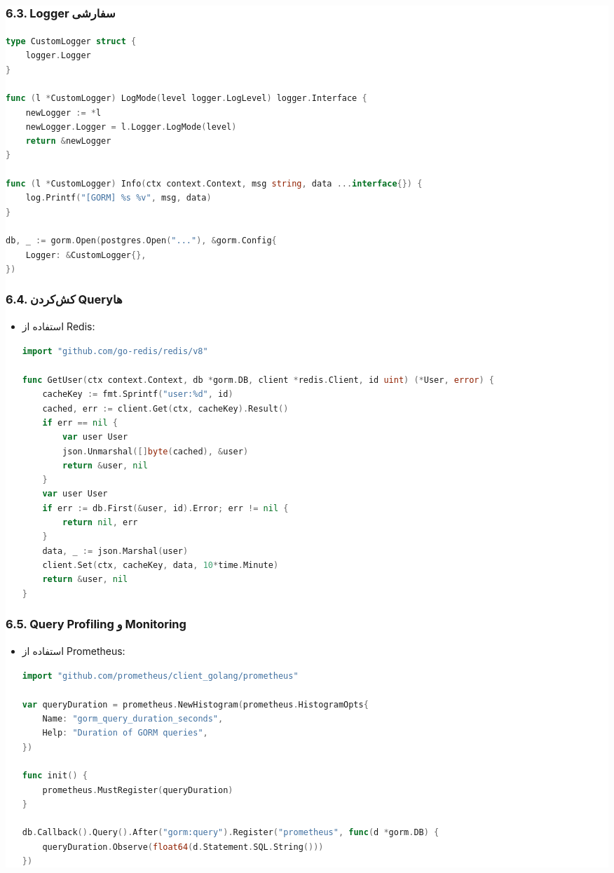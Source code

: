 ### 6.3. Logger سفارشی
```go
type CustomLogger struct {
    logger.Logger
}

func (l *CustomLogger) LogMode(level logger.LogLevel) logger.Interface {
    newLogger := *l
    newLogger.Logger = l.Logger.LogMode(level)
    return &newLogger
}

func (l *CustomLogger) Info(ctx context.Context, msg string, data ...interface{}) {
    log.Printf("[GORM] %s %v", msg, data)
}

db, _ := gorm.Open(postgres.Open("..."), &gorm.Config{
    Logger: &CustomLogger{},
})
```

### 6.4. کش‌کردن Queryها
- استفاده از Redis:
  ```go
  import "github.com/go-redis/redis/v8"

  func GetUser(ctx context.Context, db *gorm.DB, client *redis.Client, id uint) (*User, error) {
      cacheKey := fmt.Sprintf("user:%d", id)
      cached, err := client.Get(ctx, cacheKey).Result()
      if err == nil {
          var user User
          json.Unmarshal([]byte(cached), &user)
          return &user, nil
      }
      var user User
      if err := db.First(&user, id).Error; err != nil {
          return nil, err
      }
      data, _ := json.Marshal(user)
      client.Set(ctx, cacheKey, data, 10*time.Minute)
      return &user, nil
  }
  ```

### 6.5. Query Profiling و Monitoring
- استفاده از Prometheus:
  ```go
  import "github.com/prometheus/client_golang/prometheus"

  var queryDuration = prometheus.NewHistogram(prometheus.HistogramOpts{
      Name: "gorm_query_duration_seconds",
      Help: "Duration of GORM queries",
  })

  func init() {
      prometheus.MustRegister(queryDuration)
  }

  db.Callback().Query().After("gorm:query").Register("prometheus", func(d *gorm.DB) {
      queryDuration.Observe(float64(d.Statement.SQL.String()))
  })
  ```
